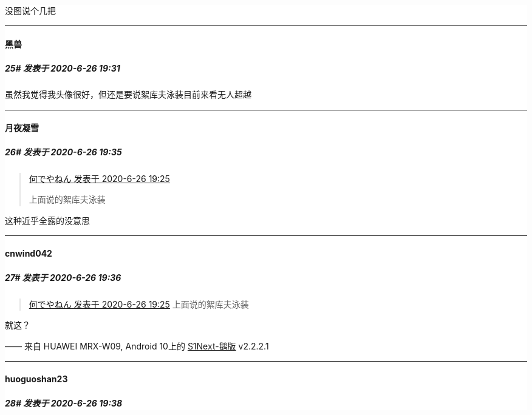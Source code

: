 

没图说个几把







-----

####  黑兽  
##### 25#       发表于 2020-6-26 19:31




虽然我觉得我头像很好，但还是要说絮库夫泳装目前来看无人超越







-----

####  月夜凝雪  
##### 26#       发表于 2020-6-26 19:35



<blockquote><a href="httphttps://bbs.saraba1st.com/2b/forum.php?mod=redirect&amp;goto=findpost&amp;pid=47962314&amp;ptid=1944173" target="_blank">何でやねん 发表于 2020-6-26 19:25</a>

上面说的絮库夫泳装</blockquote>
这种近乎全露的没意思







-----

####  cnwind042  
##### 27#       发表于 2020-6-26 19:36



<blockquote><a href="httphttps://bbs.saraba1st.com/2b/forum.php?mod=redirect&amp;goto=findpost&amp;pid=47962314&amp;ptid=1944173" target="_blank">何でやねん 发表于 2020-6-26 19:25</a>
上面说的絮库夫泳装</blockquote>
就这？

—— 来自 HUAWEI MRX-W09, Android 10上的 [S1Next-鹅版](https://github.com/ykrank/S1-Next/releases) v2.2.2.1







-----

####  huoguoshan23  
##### 28#       发表于 2020-6-26 19:38
